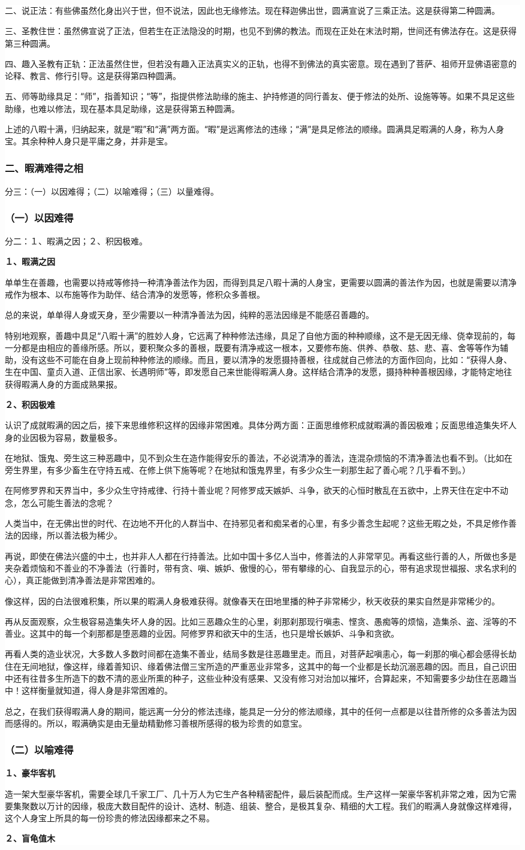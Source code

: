 二、说正法：有些佛虽然化身出兴于世，但不说法，因此也无缘修法。现在释迦佛出世，圆满宣说了三乘正法。这是获得第二种圆满。

三、圣教住世：虽然佛宣说了正法，但若生在正法隐没的时期，也见不到佛的教法。而现在正处在末法时期，世间还有佛法存在。这是获得第三种圆满。

四、趣入圣教有正轨：正法虽然住世，但若没有趣入正法真实义的正轨，也得不到佛法的真实密意。现在遇到了菩萨、祖师开显佛语密意的论释、教言、修行引导。这是获得第四种圆满。

五、师等助缘具足：“师”，指善知识；“等”，指提供修法助缘的施主、护持修道的同行善友、便于修法的处所、设施等等。如果不具足这些助缘，也难以修法，现在基本具足助缘，这是获得第五种圆满。

上述的八暇十满，归纳起来，就是“暇”和“满”两方面。“暇”是远离修法的违缘；“满”是具足修法的顺缘。圆满具足暇满的人身，称为人身宝。其余种种人身只是平庸之身，并非是宝。

### 二、暇满难得之相

分三：（一）以因难得；（二）以喻难得；（三）以量难得。

### （一）以因难得

分二：１、暇满之因；２、积因极难。

**１、暇满之因**

单单生在善趣，也需要以持戒等修持一种清净善法作为因，而得到具足八暇十满的人身宝，更需要以圆满的善法作为因，也就是需要以清净戒作为根本、以布施等作为助伴、结合清净的发愿等，修积众多善根。

总的来说，单单得人身或天身，至少需要以一种清净善法为因，纯粹的恶法因缘是不能感召善趣的。

特别地观察，善趣中具足“八暇十满”的胜妙人身，它远离了种种修法违缘，具足了自他方面的种种顺缘，这不是无因无缘、侥幸现前的，每一分都是由相应的善缘所感。所以，要积聚众多的善根，既要有清净戒这一根本，又要修布施、供养、恭敬、慈、悲、喜、舍等等作为辅助，没有这些不可能在自身上现前种种修法的顺缘。而且，要以清净的发愿摄持善根，往成就自己修法的方面作回向，比如：“获得人身、生在中国、童贞入道、正信出家、长遇明师”等，即发愿自己来世能得暇满人身。这样结合清净的发愿，摄持种种善根因缘，才能特定地往获得暇满人身的方面成熟果报。

**２、积因极难**

认识了成就暇满的因之后，接下来思维修积这样的因缘非常困难。具体分两方面：正面思维修积成就暇满的善因极难；反面思维造集失坏人身的业因极为容易，数量极多。

在地狱、饿鬼、旁生这三种恶趣中，见不到众生在造作能得安乐的善法，不必说清净的善法，连混杂烦恼的不清净善法也看不到。（比如在旁生界里，有多少畜生在守持五戒、在修上供下施等呢？在地狱和饿鬼界里，有多少众生一刹那生起了善心呢？几乎看不到。）

在阿修罗界和天界当中，多少众生守持戒律、行持十善业呢？阿修罗成天嫉妒、斗争，欲天的心恒时散乱在五欲中，上界天住在定中不动念，怎么可能生善法的念呢？

人类当中，在无佛出世的时代、在边地不开化的人群当中、在持邪见者和痴呆者的心里，有多少善念生起呢？这些无暇之处，不具足修作善法的因缘，所以善法极为稀少。

再说，即使在佛法兴盛的中土，也并非人人都在行持善法。比如中国十多亿人当中，修善法的人非常罕见。再看这些行善的人，所做也多是夹杂着烦恼和不善业的不净善法（行善时，带有贪、嗔、嫉妒、傲慢的心，带有攀缘的心、自我显示的心，带有追求现世福报、求名求利的心），真正能做到清净善法是非常困难的。

像这样，因的白法很难积集，所以果的暇满人身极难获得。就像春天在田地里播的种子非常稀少，秋天收获的果实自然是非常稀少的。

再从反面观察，众生极容易造集失坏人身的因。比如三恶趣众生的心里，刹那刹那现行嗔恚、悭贪、愚痴等的烦恼，造集杀、盗、淫等的不善业。这其中的每一个刹那都是堕恶趣的业因。阿修罗界和欲天中的生活，也只是增长嫉妒、斗争和贪欲。

再看人类的造业状况，大多数人多数时间都在造集不善业，结局多数是往恶趣里走。而且，对菩萨起嗔恚心，每一刹那的嗔心都会感得长劫住在无间地狱，像这样，缘着善知识、缘着佛法僧三宝所造的严重恶业非常多，这其中的每一个业都是长劫沉溺恶趣的因。而且，自己识田中还有往昔多生所造下的数不清的恶业所熏的种子，这些业种没有感果、又没有修习对治加以摧坏，合算起来，不知需要多少劫住在恶趣当中！这样衡量就知道，得人身是非常困难的。

总之，在我们获得暇满人身的期间，能远离一分分的修法违缘，能具足一分分的修法顺缘，其中的任何一点都是以往昔所修的众多善法为因而感得的。所以，暇满确实是由无量劫精勤修习善根所感得的极为珍贵的如意宝。

### （二）以喻难得

**１、豪华客机**

造一架大型豪华客机，需要全球几千家工厂、几十万人为它生产各种精密配件，最后装配而成。生产这样一架豪华客机非常之难，因为它需要集聚数以万计的因缘，极庞大数目配件的设计、选材、制造、组装、整合，是极其复杂、精细的大工程。我们的暇满人身就像这样难得，这个人身宝上所具的每一份珍贵的修法因缘都来之不易。

**２、盲龟值木**
